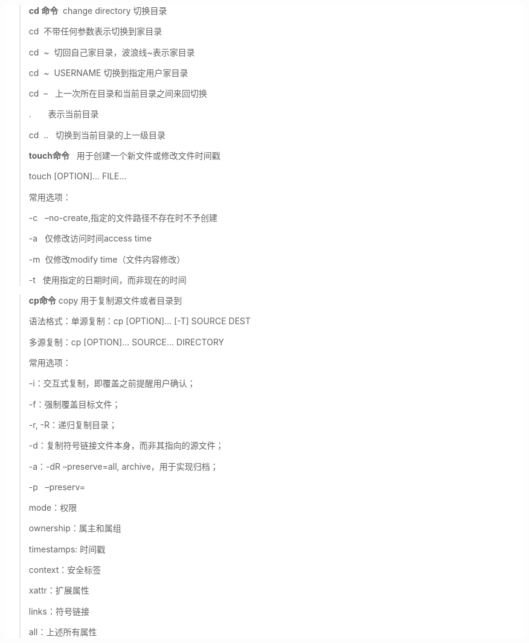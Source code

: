 
> **cd 命令**  change directory 切换目录
>
> cd  不带任何参数表示切换到家目录
>
> cd  ~  切回自己家目录，波浪线~表示家目录
>
> cd  ~  USERNAME 切换到指定用户家目录
>
> cd  –   上一次所在目录和当前目录之间来回切换
>
> .       表示当前目录
>
> cd  ..   切换到当前目录的上一级目录
>
> **touch命令**   用于创建一个新文件或修改文件时间戳
>
> touch \[OPTION\]… FILE…
>
> 常用选项：
>
> -c   –no-create,指定的文件路径不存在时不予创建
>
> -a   仅修改访问时间access time
>
> -m  仅修改modify time（文件内容修改）
>
> -t   使用指定的日期时间，而非现在的时间



> **cp命令** copy 用于复制源文件或者目录到
>
> 语法格式：单源复制：cp \[OPTION\]… \[-T\] SOURCE DEST
>
> 多源复制：cp \[OPTION\]… SOURCE… DIRECTORY
>
> 常用选项：
>
> -i：交互式复制，即覆盖之前提醒用户确认；
>
> -f：强制覆盖目标文件；
>
> -r, -R：递归复制目录；
>
> -d：复制符号链接文件本身，而非其指向的源文件；
>
> -a：-dR –preserve=all, archive，用于实现归档；
>
> -p   –preserv=
>
> mode：权限
>
> ownership：属主和属组
>
> timestamps: 时间戳
>
> context：安全标签
>
> xattr：扩展属性
>
> links：符号链接
>
> all：上述所有属性
>